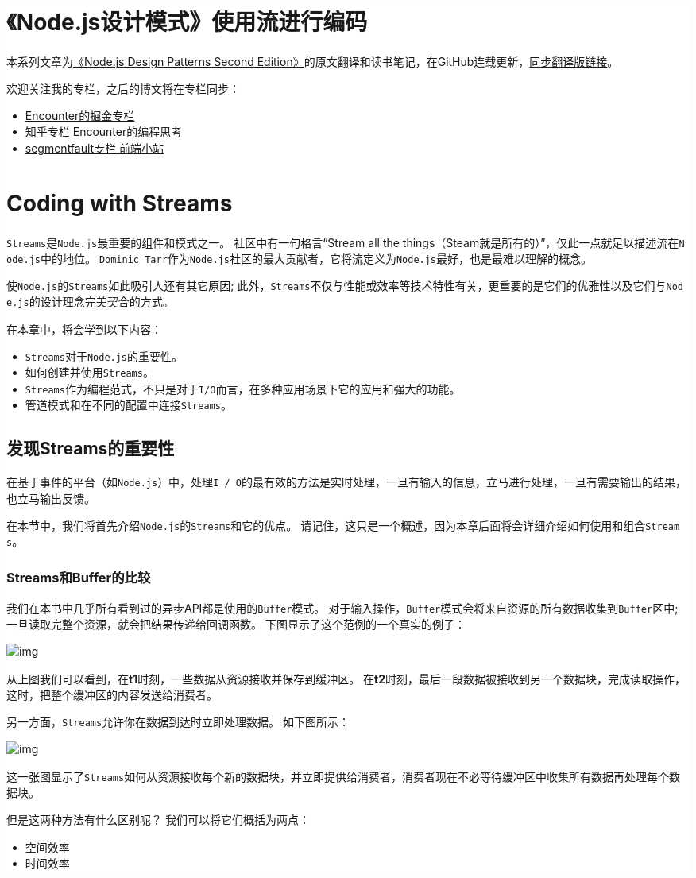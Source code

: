# 《Node.js设计模式》使用流进行编码

本系列文章为[《Node.js Design Patterns Second Edition》](https://link.juejin.im/?target=https%3A%2F%2Fbook.douban.com%2Fsubject%2F26819950%2F)的原文翻译和读书笔记，在GitHub连载更新，[同步翻译版链接](https://link.juejin.im/?target=https%3A%2F%2Fgithub.com%2Fxingbofeng%2FNode.js-Design-Patterns-Second-Edition)。

欢迎关注我的专栏，之后的博文将在专栏同步：

- [Encounter的掘金专栏](https://link.juejin.im/?target=https%3A%2F%2Fjuejin.im%2Fuser%2F587a050661ff4b0065f1951c)
- [知乎专栏 Encounter的编程思考](https://link.juejin.im/?target=https%3A%2F%2Fzhuanlan.zhihu.com%2Fencounter)
- [segmentfault专栏 前端小站](https://link.juejin.im/?target=https%3A%2F%2Fsegmentfault.com%2Fblog%2Fxingbofeng)

# Coding with Streams

`Streams`是`Node.js`最重要的组件和模式之一。 社区中有一句格言“Stream all the things（Steam就是所有的）”，仅此一点就足以描述流在`Node.js`中的地位。 `Dominic Tarr`作为`Node.js`社区的最大贡献者，它将流定义为`Node.js`最好，也是最难以理解的概念。

使`Node.js`的`Streams`如此吸引人还有其它原因; 此外，`Streams`不仅与性能或效率等技术特性有关，更重要的是它们的优雅性以及它们与`Node.js`的设计理念完美契合的方式。

在本章中，将会学到以下内容：

- `Streams`对于`Node.js`的重要性。
- 如何创建并使用`Streams`。
- `Streams`作为编程范式，不只是对于`I/O`而言，在多种应用场景下它的应用和强大的功能。
- 管道模式和在不同的配置中连接`Streams`。

## 发现Streams的重要性

在基于事件的平台（如`Node.js`）中，处理`I / O`的最有效的方法是实时处理，一旦有输入的信息，立马进行处理，一旦有需要输出的结果，也立马输出反馈。

在本节中，我们将首先介绍`Node.js`的`Streams`和它的优点。 请记住，这只是一个概述，因为本章后面将会详细介绍如何使用和组合`Streams`。

### Streams和Buffer的比较

我们在本书中几乎所有看到过的异步API都是使用的`Buffer`模式。 对于输入操作，`Buffer`模式会将来自资源的所有数据收集到`Buffer`区中; 一旦读取完整个资源，就会把结果传递给回调函数。 下图显示了这个范例的一个真实的例子：

![img](https://user-gold-cdn.xitu.io/2018/1/1/160b1e8eb6b75a9c?imageView2/0/w/1280/h/960/format/webp/ignore-error/1)

从上图我们可以看到，在**t1**时刻，一些数据从资源接收并保存到缓冲区。 在**t2**时刻，最后一段数据被接收到另一个数据块，完成读取操作，这时，把整个缓冲区的内容发送给消费者。

另一方面，`Streams`允许你在数据到达时立即处理数据。 如下图所示：

![img](https://user-gold-cdn.xitu.io/2018/1/1/160b1e8eb858cfbe?imageView2/0/w/1280/h/960/format/webp/ignore-error/1)

这一张图显示了`Streams`如何从资源接收每个新的数据块，并立即提供给消费者，消费者现在不必等待缓冲区中收集所有数据再处理每个数据块。

但是这两种方法有什么区别呢？ 我们可以将它们概括为两点：

- 空间效率
- 时间效率
